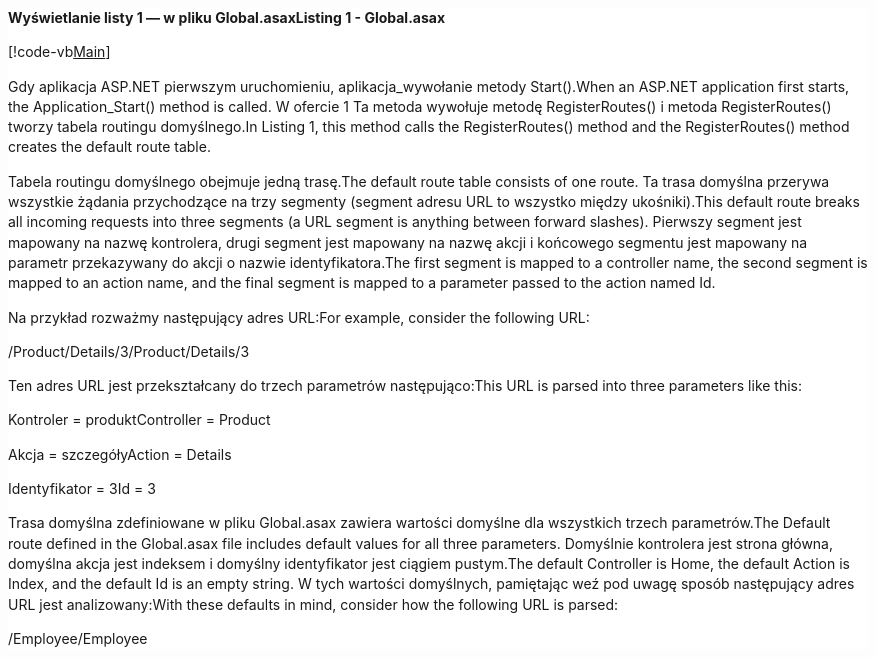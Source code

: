 <span data-ttu-id="f3e1f-169">**Wyświetlanie listy 1 — w pliku Global.asax**</span><span class="sxs-lookup"><span data-stu-id="f3e1f-169">**Listing 1 - Global.asax**</span></span>

[!code-vb[Main](understanding-models-views-and-controllers-vb/samples/sample1.vb)]

<span data-ttu-id="f3e1f-170">Gdy aplikacja ASP.NET pierwszym uruchomieniu, aplikacja\_wywołanie metody Start().</span><span class="sxs-lookup"><span data-stu-id="f3e1f-170">When an ASP.NET application first starts, the Application\_Start() method is called.</span></span> <span data-ttu-id="f3e1f-171">W ofercie 1 Ta metoda wywołuje metodę RegisterRoutes() i metoda RegisterRoutes() tworzy tabela routingu domyślnego.</span><span class="sxs-lookup"><span data-stu-id="f3e1f-171">In Listing 1, this method calls the RegisterRoutes() method and the RegisterRoutes() method creates the default route table.</span></span>

<span data-ttu-id="f3e1f-172">Tabela routingu domyślnego obejmuje jedną trasę.</span><span class="sxs-lookup"><span data-stu-id="f3e1f-172">The default route table consists of one route.</span></span> <span data-ttu-id="f3e1f-173">Ta trasa domyślna przerywa wszystkie żądania przychodzące na trzy segmenty (segment adresu URL to wszystko między ukośniki).</span><span class="sxs-lookup"><span data-stu-id="f3e1f-173">This default route breaks all incoming requests into three segments (a URL segment is anything between forward slashes).</span></span> <span data-ttu-id="f3e1f-174">Pierwszy segment jest mapowany na nazwę kontrolera, drugi segment jest mapowany na nazwę akcji i końcowego segmentu jest mapowany na parametr przekazywany do akcji o nazwie identyfikatora.</span><span class="sxs-lookup"><span data-stu-id="f3e1f-174">The first segment is mapped to a controller name, the second segment is mapped to an action name, and the final segment is mapped to a parameter passed to the action named Id.</span></span>

<span data-ttu-id="f3e1f-175">Na przykład rozważmy następujący adres URL:</span><span class="sxs-lookup"><span data-stu-id="f3e1f-175">For example, consider the following URL:</span></span>

<span data-ttu-id="f3e1f-176">/Product/Details/3</span><span class="sxs-lookup"><span data-stu-id="f3e1f-176">/Product/Details/3</span></span>

<span data-ttu-id="f3e1f-177">Ten adres URL jest przekształcany do trzech parametrów następująco:</span><span class="sxs-lookup"><span data-stu-id="f3e1f-177">This URL is parsed into three parameters like this:</span></span>

<span data-ttu-id="f3e1f-178">Kontroler = produkt</span><span class="sxs-lookup"><span data-stu-id="f3e1f-178">Controller = Product</span></span>

<span data-ttu-id="f3e1f-179">Akcja = szczegóły</span><span class="sxs-lookup"><span data-stu-id="f3e1f-179">Action = Details</span></span>

<span data-ttu-id="f3e1f-180">Identyfikator = 3</span><span class="sxs-lookup"><span data-stu-id="f3e1f-180">Id = 3</span></span>

<span data-ttu-id="f3e1f-181">Trasa domyślna zdefiniowane w pliku Global.asax zawiera wartości domyślne dla wszystkich trzech parametrów.</span><span class="sxs-lookup"><span data-stu-id="f3e1f-181">The Default route defined in the Global.asax file includes default values for all three parameters.</span></span> <span data-ttu-id="f3e1f-182">Domyślnie kontrolera jest strona główna, domyślna akcja jest indeksem i domyślny identyfikator jest ciągiem pustym.</span><span class="sxs-lookup"><span data-stu-id="f3e1f-182">The default Controller is Home, the default Action is Index, and the default Id is an empty string.</span></span> <span data-ttu-id="f3e1f-183">W tych wartości domyślnych, pamiętając weź pod uwagę sposób następujący adres URL jest analizowany:</span><span class="sxs-lookup"><span data-stu-id="f3e1f-183">With these defaults in mind, consider how the following URL is parsed:</span></span>

<span data-ttu-id="f3e1f-184">/Employee</span><span class="sxs-lookup"><span data-stu-id="f3e1f-184">/Employee</span></span>
